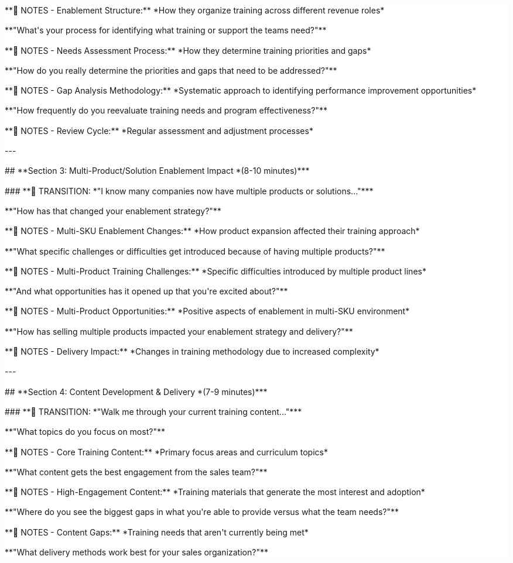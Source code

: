 \*\*📝 NOTES \- Enablement Structure:\*\* \*How they organize training across different revenue roles\*

\*\*"What's your process for identifying what training or support the teams need?"\*\*

\*\*📝 NOTES \- Needs Assessment Process:\*\* \*How they determine training priorities and gaps\*

\*\*"How do you really determine the priorities and gaps that need to be addressed?"\*\*

\*\*📝 NOTES \- Gap Analysis Methodology:\*\* \*Systematic approach to identifying performance improvement opportunities\*

\*\*"How frequently do you reevaluate training needs and program effectiveness?"\*\*

\*\*📝 NOTES \- Review Cycle:\*\* \*Regular assessment and adjustment processes\*

\---

\#\# \*\*Section 3: Multi-Product/Solution Enablement Impact \*(8-10 minutes)\*\*\*

\#\#\# \*\*🔄 TRANSITION: \*"I know many companies now have multiple products or solutions..."\*\*\*

\*\*"How has that changed your enablement strategy?"\*\*

\*\*📝 NOTES \- Multi-SKU Enablement Changes:\*\* \*How product expansion affected their training approach\*

\*\*"What specific challenges or difficulties get introduced because of having multiple products?"\*\*

\*\*📝 NOTES \- Multi-Product Training Challenges:\*\* \*Specific difficulties introduced by multiple product lines\*

\*\*"And what opportunities has it opened up that you're excited about?"\*\*

\*\*📝 NOTES \- Multi-Product Opportunities:\*\* \*Positive aspects of enablement in multi-SKU environment\*

\*\*"How has selling multiple products impacted your enablement strategy and delivery?"\*\*

\*\*📝 NOTES \- Delivery Impact:\*\* \*Changes in training methodology due to increased complexity\*

\---

\#\# \*\*Section 4: Content Development & Delivery \*(7-9 minutes)\*\*\*

\#\#\# \*\*🔄 TRANSITION: \*"Walk me through your current training content..."\*\*\*

\*\*"What topics do you focus on most?"\*\*

\*\*📝 NOTES \- Core Training Content:\*\* \*Primary focus areas and curriculum topics\*

\*\*"What content gets the best engagement from the sales team?"\*\*

\*\*📝 NOTES \- High-Engagement Content:\*\* \*Training materials that generate the most interest and adoption\*

\*\*"Where do you see the biggest gaps in what you're able to provide versus what the team needs?"\*\*

\*\*📝 NOTES \- Content Gaps:\*\* \*Training needs that aren't currently being met\*

\*\*"What delivery methods work best for your sales organization?"\*\*
